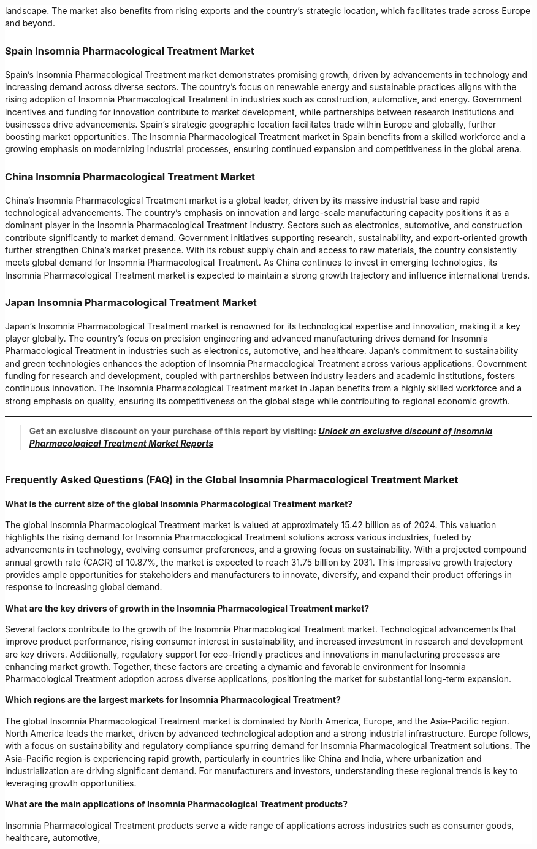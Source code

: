landscape. The market also benefits from rising exports and the country&rsquo;s strategic location, which facilitates trade across Europe and beyond.</p><h3>Spain Insomnia Pharmacological Treatment Market</h3><p>Spain&rsquo;s Insomnia Pharmacological Treatment market demonstrates promising growth, driven by advancements in technology and increasing demand across diverse sectors. The country&rsquo;s focus on renewable energy and sustainable practices aligns with the rising adoption of Insomnia Pharmacological Treatment in industries such as construction, automotive, and energy. Government incentives and funding for innovation contribute to market development, while partnerships between research institutions and businesses drive advancements. Spain&rsquo;s strategic geographic location facilitates trade within Europe and globally, further boosting market opportunities. The Insomnia Pharmacological Treatment market in Spain benefits from a skilled workforce and a growing emphasis on modernizing industrial processes, ensuring continued expansion and competitiveness in the global arena.</p><h3>China Insomnia Pharmacological Treatment Market</h3><p>China&rsquo;s Insomnia Pharmacological Treatment market is a global leader, driven by its massive industrial base and rapid technological advancements. The country&rsquo;s emphasis on innovation and large-scale manufacturing capacity positions it as a dominant player in the Insomnia Pharmacological Treatment industry. Sectors such as electronics, automotive, and construction contribute significantly to market demand. Government initiatives supporting research, sustainability, and export-oriented growth further strengthen China&rsquo;s market presence. With its robust supply chain and access to raw materials, the country consistently meets global demand for Insomnia Pharmacological Treatment. As China continues to invest in emerging technologies, its Insomnia Pharmacological Treatment market is expected to maintain a strong growth trajectory and influence international trends.</p><h3>Japan Insomnia Pharmacological Treatment Market</h3><p>Japan&rsquo;s Insomnia Pharmacological Treatment market is renowned for its technological expertise and innovation, making it a key player globally. The country&rsquo;s focus on precision engineering and advanced manufacturing drives demand for Insomnia Pharmacological Treatment in industries such as electronics, automotive, and healthcare. Japan&rsquo;s commitment to sustainability and green technologies enhances the adoption of Insomnia Pharmacological Treatment across various applications. Government funding for research and development, coupled with partnerships between industry leaders and academic institutions, fosters continuous innovation. The Insomnia Pharmacological Treatment market in Japan benefits from a highly skilled workforce and a strong emphasis on quality, ensuring its competitiveness on the global stage while contributing to regional economic growth.</p><hr /><blockquote><p><strong>Get an exclusive discount on your purchase of this report by visiting: <em><a href="://marketresearchpulse.com/ask-for-discount/144885?utm_source=Github&amp;utm_medium=027">Unlock an exclusive discount of Insomnia Pharmacological Treatment Market Reports</a></em>&nbsp;</strong></p></blockquote><hr /><h3>Frequently Asked Questions (FAQ) in the Global Insomnia Pharmacological Treatment Market</h3><p><strong>What is the current size of the global Insomnia Pharmacological Treatment market?</strong></p><p>The global Insomnia Pharmacological Treatment market is valued at approximately 15.42 billion as of 2024. This valuation highlights the rising demand for Insomnia Pharmacological Treatment solutions across various industries, fueled by advancements in technology, evolving consumer preferences, and a growing focus on sustainability. With a projected compound annual growth rate (CAGR) of 10.87%, the market is expected to reach 31.75 billion by 2031. This impressive growth trajectory provides ample opportunities for stakeholders and manufacturers to innovate, diversify, and expand their product offerings in response to increasing global demand.</p><p><strong>What are the key drivers of growth in the Insomnia Pharmacological Treatment market?</strong></p><p>Several factors contribute to the growth of the Insomnia Pharmacological Treatment market. Technological advancements that improve product performance, rising consumer interest in sustainability, and increased investment in research and development are key drivers. Additionally, regulatory support for eco-friendly practices and innovations in manufacturing processes are enhancing market growth. Together, these factors are creating a dynamic and favorable environment for Insomnia Pharmacological Treatment adoption across diverse applications, positioning the market for substantial long-term expansion.</p><p><strong>Which regions are the largest markets for Insomnia Pharmacological Treatment?</strong></p><p>The global Insomnia Pharmacological Treatment market is dominated by North America, Europe, and the Asia-Pacific region. North America leads the market, driven by advanced technological adoption and a strong industrial infrastructure. Europe follows, with a focus on sustainability and regulatory compliance spurring demand for Insomnia Pharmacological Treatment solutions. The Asia-Pacific region is experiencing rapid growth, particularly in countries like China and India, where urbanization and industrialization are driving significant demand. For manufacturers and investors, understanding these regional trends is key to leveraging growth opportunities.</p><p><strong>What are the main applications of Insomnia Pharmacological Treatment products?</strong></p><p>Insomnia Pharmacological Treatment products serve a wide range of applications across industries such as consumer goods, healthcare, automotive,